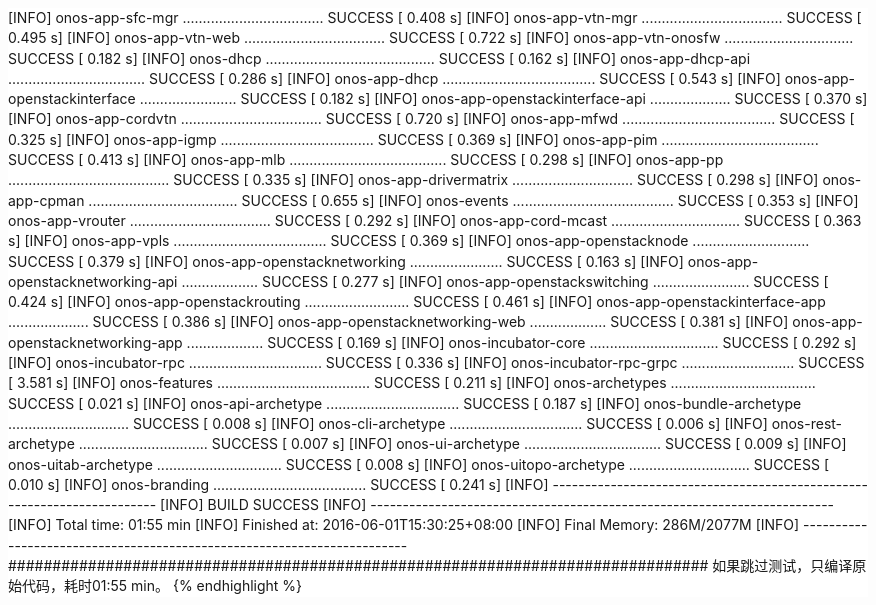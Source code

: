 [INFO] onos-app-sfc-mgr ................................... SUCCESS [  0.408 s]
[INFO] onos-app-vtn-mgr ................................... SUCCESS [  0.495 s]
[INFO] onos-app-vtn-web ................................... SUCCESS [  0.722 s]
[INFO] onos-app-vtn-onosfw ................................ SUCCESS [  0.182 s]
[INFO] onos-dhcp .......................................... SUCCESS [  0.162 s]
[INFO] onos-app-dhcp-api .................................. SUCCESS [  0.286 s]
[INFO] onos-app-dhcp ...................................... SUCCESS [  0.543 s]
[INFO] onos-app-openstackinterface ........................ SUCCESS [  0.182 s]
[INFO] onos-app-openstackinterface-api .................... SUCCESS [  0.370 s]
[INFO] onos-app-cordvtn ................................... SUCCESS [  0.720 s]
[INFO] onos-app-mfwd ...................................... SUCCESS [  0.325 s]
[INFO] onos-app-igmp ...................................... SUCCESS [  0.369 s]
[INFO] onos-app-pim ....................................... SUCCESS [  0.413 s]
[INFO] onos-app-mlb ....................................... SUCCESS [  0.298 s]
[INFO] onos-app-pp ........................................ SUCCESS [  0.335 s]
[INFO] onos-app-drivermatrix .............................. SUCCESS [  0.298 s]
[INFO] onos-app-cpman ..................................... SUCCESS [  0.655 s]
[INFO] onos-events ........................................ SUCCESS [  0.353 s]
[INFO] onos-app-vrouter ................................... SUCCESS [  0.292 s]
[INFO] onos-app-cord-mcast ................................ SUCCESS [  0.363 s]
[INFO] onos-app-vpls ...................................... SUCCESS [  0.369 s]
[INFO] onos-app-openstacknode ............................. SUCCESS [  0.379 s]
[INFO] onos-app-openstacknetworking ....................... SUCCESS [  0.163 s]
[INFO] onos-app-openstacknetworking-api ................... SUCCESS [  0.277 s]
[INFO] onos-app-openstackswitching ........................ SUCCESS [  0.424 s]
[INFO] onos-app-openstackrouting .......................... SUCCESS [  0.461 s]
[INFO] onos-app-openstackinterface-app .................... SUCCESS [  0.386 s]
[INFO] onos-app-openstacknetworking-web ................... SUCCESS [  0.381 s]
[INFO] onos-app-openstacknetworking-app ................... SUCCESS [  0.169 s]
[INFO] onos-incubator-core ................................ SUCCESS [  0.292 s]
[INFO] onos-incubator-rpc ................................. SUCCESS [  0.336 s]
[INFO] onos-incubator-rpc-grpc ............................ SUCCESS [  3.581 s]
[INFO] onos-features ...................................... SUCCESS [  0.211 s]
[INFO] onos-archetypes .................................... SUCCESS [  0.021 s]
[INFO] onos-api-archetype ................................. SUCCESS [  0.187 s]
[INFO] onos-bundle-archetype .............................. SUCCESS [  0.008 s]
[INFO] onos-cli-archetype ................................. SUCCESS [  0.006 s]
[INFO] onos-rest-archetype ................................ SUCCESS [  0.007 s]
[INFO] onos-ui-archetype .................................. SUCCESS [  0.009 s]
[INFO] onos-uitab-archetype ............................... SUCCESS [  0.008 s]
[INFO] onos-uitopo-archetype .............................. SUCCESS [  0.010 s]
[INFO] onos-branding ...................................... SUCCESS [  0.241 s]
[INFO] ------------------------------------------------------------------------
[INFO] BUILD SUCCESS
[INFO] ------------------------------------------------------------------------
[INFO] Total time: 01:55 min
[INFO] Finished at: 2016-06-01T15:30:25+08:00
[INFO] Final Memory: 286M/2077M
[INFO] ------------------------------------------------------------------------
###############################################################################
如果跳过测试，只编译原始代码，耗时01:55 min。
{% endhighlight %}

